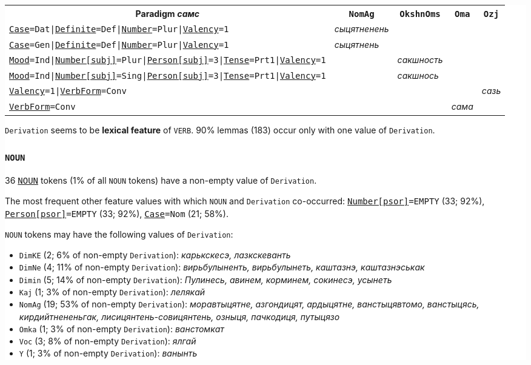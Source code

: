 <table>
  <tr><th>Paradigm <i>самс</i></th><th><tt>NomAg</tt></th><th><tt>OkshnOms</tt></th><th><tt>Oma</tt></th><th><tt>Ozj</tt></th></tr>
  <tr><td><tt><tt><a href="myv_jr-feat-Case.html">Case</a></tt><tt>=Dat</tt>|<tt><a href="myv_jr-feat-Definite.html">Definite</a></tt><tt>=Def</tt>|<tt><a href="myv_jr-feat-Number.html">Number</a></tt><tt>=Plur</tt>|<tt><a href="myv_jr-feat-Valency.html">Valency</a></tt><tt>=1</tt></tt></td><td><em>сыцятненень</em></td><td></td><td></td><td></td></tr>
  <tr><td><tt><tt><a href="myv_jr-feat-Case.html">Case</a></tt><tt>=Gen</tt>|<tt><a href="myv_jr-feat-Definite.html">Definite</a></tt><tt>=Def</tt>|<tt><a href="myv_jr-feat-Number.html">Number</a></tt><tt>=Plur</tt>|<tt><a href="myv_jr-feat-Valency.html">Valency</a></tt><tt>=1</tt></tt></td><td><em>сыцятнень</em></td><td></td><td></td><td></td></tr>
  <tr><td><tt><tt><a href="myv_jr-feat-Mood.html">Mood</a></tt><tt>=Ind</tt>|<tt><a href="myv_jr-feat-Number-subj.html">Number[subj]</a></tt><tt>=Plur</tt>|<tt><a href="myv_jr-feat-Person-subj.html">Person[subj]</a></tt><tt>=3</tt>|<tt><a href="myv_jr-feat-Tense.html">Tense</a></tt><tt>=Prt1</tt>|<tt><a href="myv_jr-feat-Valency.html">Valency</a></tt><tt>=1</tt></tt></td><td></td><td><em>сакшность</em></td><td></td><td></td></tr>
  <tr><td><tt><tt><a href="myv_jr-feat-Mood.html">Mood</a></tt><tt>=Ind</tt>|<tt><a href="myv_jr-feat-Number-subj.html">Number[subj]</a></tt><tt>=Sing</tt>|<tt><a href="myv_jr-feat-Person-subj.html">Person[subj]</a></tt><tt>=3</tt>|<tt><a href="myv_jr-feat-Tense.html">Tense</a></tt><tt>=Prt1</tt>|<tt><a href="myv_jr-feat-Valency.html">Valency</a></tt><tt>=1</tt></tt></td><td></td><td><em>сакшнось</em></td><td></td><td></td></tr>
  <tr><td><tt><tt><a href="myv_jr-feat-Valency.html">Valency</a></tt><tt>=1</tt>|<tt><a href="myv_jr-feat-VerbForm.html">VerbForm</a></tt><tt>=Conv</tt></tt></td><td></td><td></td><td></td><td><em>сазь</em></td></tr>
  <tr><td><tt><tt><a href="myv_jr-feat-VerbForm.html">VerbForm</a></tt><tt>=Conv</tt></tt></td><td></td><td></td><td><em>сама</em></td><td></td></tr>
</table>

`Derivation` seems to be **lexical feature** of `VERB`. 90% lemmas (183) occur only with one value of `Derivation`.

### `NOUN`

36 <tt><a href="myv_jr-pos-NOUN.html">NOUN</a></tt> tokens (1% of all `NOUN` tokens) have a non-empty value of `Derivation`.

The most frequent other feature values with which `NOUN` and `Derivation` co-occurred: <tt><a href="myv_jr-feat-Number-psor.html">Number[psor]</a></tt><tt>=EMPTY</tt> (33; 92%), <tt><a href="myv_jr-feat-Person-psor.html">Person[psor]</a></tt><tt>=EMPTY</tt> (33; 92%), <tt><a href="myv_jr-feat-Case.html">Case</a></tt><tt>=Nom</tt> (21; 58%).

`NOUN` tokens may have the following values of `Derivation`:

* `DimKE` (2; 6% of non-empty `Derivation`): <em>карькскесэ, лазкскеванть</em>
* `DimNe` (4; 11% of non-empty `Derivation`): <em>вирьбулыненть, вирьбулынеть, каштазнэ, каштазнэськак</em>
* `Dimin` (5; 14% of non-empty `Derivation`): <em>Пулинесь, авинем, корминем, сокинесэ, усынеть</em>
* `Kaj` (1; 3% of non-empty `Derivation`): <em>лелякай</em>
* `NomAg` (19; 53% of non-empty `Derivation`): <em>моравтыцятне, азгондицят, ардыцятне, ванстыцявтомо, ванстыцясь, кирдийтнененьгак, л​и​с​и​ц​я​н​т​е​н​ь​-​с​о​в​и​ц​я​н​т​е​н​ь, озныця, пачкодиця, путыцязо</em>
* `Omka` (1; 3% of non-empty `Derivation`): <em>ванстомкат</em>
* `Voc` (3; 8% of non-empty `Derivation`): <em>ялгай</em>
* `Y` (1; 3% of non-empty `Derivation`): <em>ванынть</em>
